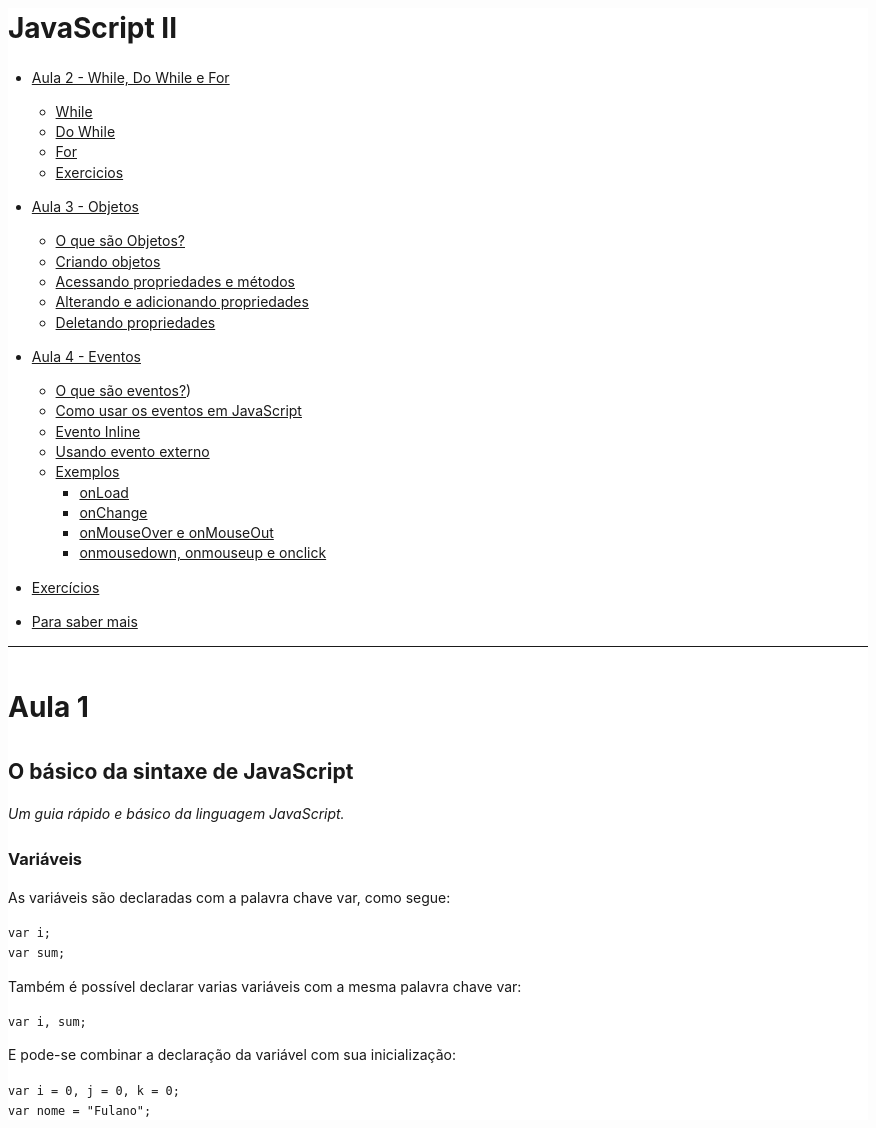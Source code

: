 
# JavaScript II

* [Aula 2 - While, Do While e For](https://github.com/mariaritacasagrande/reprograma-Javascript-II#aula-2)
    * [While](#aula-1)
    * [Do While](#)
    * [For](#)
    * [Exercicios](#)

* [Aula 3 - Objetos](https://github.com/mariaritacasagrande/reprograma-Javascript-II#aula-3)
    * [O que são Objetos?](https://github.com/mariaritacasagrande/reprograma-Javascript-II#o-que-s%C3%A3o-objetos)
    * [Criando objetos](https://github.com/mariaritacasagrande/reprograma-Javascript-II#criando-objetos)
    * [Acessando propriedades e métodos](https://github.com/mariaritacasagrande/reprograma-Javascript-II#acessando-propriedades-e-m%C3%A9todos)
    * [Alterando e adicionando propriedades](https://github.com/mariaritacasagrande/reprograma-Javascript-II#alterando-e-adicionando-propriedades)
    *  [Deletando propriedades](https://github.com/mariaritacasagrande/reprograma-Javascript-II#deletando-propriedades)
    
    
* [Aula 4 - Eventos](https://github.com/mariaritacasagrande/reprograma-Javascript-II#aula-4)
    * [O que são eventos?](https://github.com/mariaritacasagrande/reprograma-Javascript-II#o-que-s%C3%A3o-eventos))
    * [Como usar os eventos em JavaScript](https://github.com/mariaritacasagrande/reprograma-Javascript-II#como-usar-os-eventos-em-javascript)
    * [Evento Inline](https://github.com/mariaritacasagrande/reprograma-Javascript-II#evento-inline)
    * [Usando evento externo](https://github.com/mariaritacasagrande/reprograma-Javascript-II#usando-evento-externo)
    * [Exemplos](https://github.com/mariaritacasagrande/reprograma-Javascript-II#alguns-exemplos)
        *   [onLoad ](https://github.com/mariaritacasagrande/reprograma-Javascript-II#onload)
        *   [onChange](https://github.com/mariaritacasagrande/reprograma-Javascript-II#onchange)
        *   [onMouseOver e onMouseOut](https://github.com/mariaritacasagrande/reprograma-Javascript-II#onmouseover-e-onmouseout)
        *  [onmousedown, onmouseup e onclick](https://github.com/mariaritacasagrande/reprograma-Javascript-II#onmousedown-onmouseup-e-onclick)

* [Exercícios](#)
  
* [Para saber mais](#)


***
# Aula 1

## O básico da sintaxe de JavaScript 
*Um guia rápido e básico da linguagem JavaScript.*

### Variáveis
As variáveis são declaradas com a palavra chave var, como segue:
```
var i;
var sum;
```
Também é possível declarar varias variáveis com a mesma palavra chave var:
```
var i, sum;
```
E pode-se combinar a declaração da variável com sua inicialização:
```
var i = 0, j = 0, k = 0;
var nome = "Fulano";
```